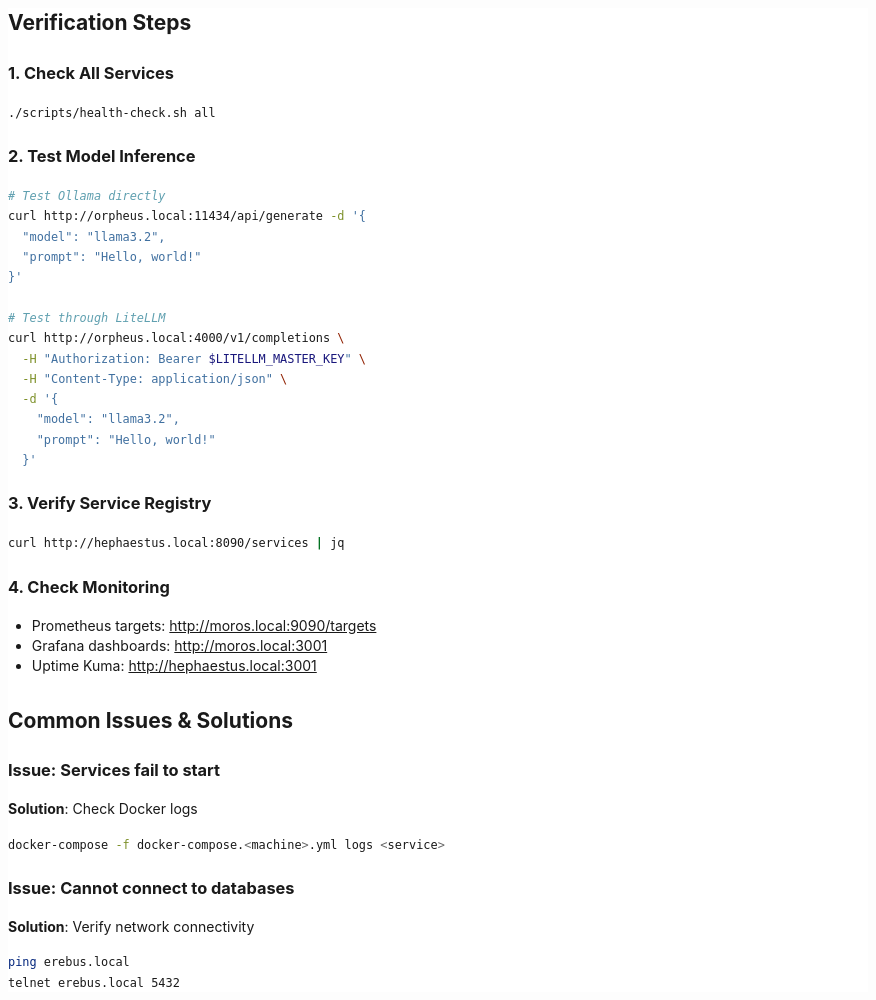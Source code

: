 ## Verification Steps

### 1. Check All Services
```bash
./scripts/health-check.sh all
```

### 2. Test Model Inference
```bash
# Test Ollama directly
curl http://orpheus.local:11434/api/generate -d '{
  "model": "llama3.2",
  "prompt": "Hello, world!"
}'

# Test through LiteLLM
curl http://orpheus.local:4000/v1/completions \
  -H "Authorization: Bearer $LITELLM_MASTER_KEY" \
  -H "Content-Type: application/json" \
  -d '{
    "model": "llama3.2",
    "prompt": "Hello, world!"
  }'
```

### 3. Verify Service Registry
```bash
curl http://hephaestus.local:8090/services | jq
```

### 4. Check Monitoring
- Prometheus targets: http://moros.local:9090/targets
- Grafana dashboards: http://moros.local:3001
- Uptime Kuma: http://hephaestus.local:3001

## Common Issues & Solutions

### Issue: Services fail to start
**Solution**: Check Docker logs
```bash
docker-compose -f docker-compose.<machine>.yml logs <service>
```

### Issue: Cannot connect to databases
**Solution**: Verify network connectivity
```bash
ping erebus.local
telnet erebus.local 5432
```
